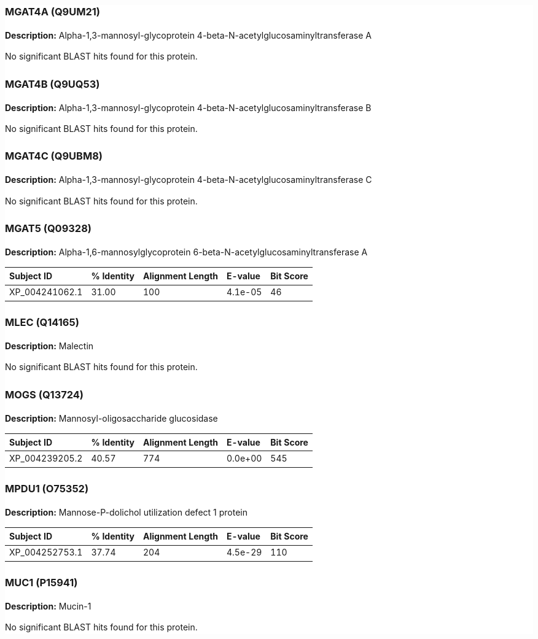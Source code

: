 ### MGAT4A (Q9UM21)

**Description:** Alpha-1,3-mannosyl-glycoprotein 4-beta-N-acetylglucosaminyltransferase A

No significant BLAST hits found for this protein.

### MGAT4B (Q9UQ53)

**Description:** Alpha-1,3-mannosyl-glycoprotein 4-beta-N-acetylglucosaminyltransferase B

No significant BLAST hits found for this protein.

### MGAT4C (Q9UBM8)

**Description:** Alpha-1,3-mannosyl-glycoprotein 4-beta-N-acetylglucosaminyltransferase C

No significant BLAST hits found for this protein.

### MGAT5 (Q09328)

**Description:** Alpha-1,6-mannosylglycoprotein 6-beta-N-acetylglucosaminyltransferase A

| Subject ID | % Identity | Alignment Length | E-value | Bit Score |
|:-----------|:-----------|:-----------------|:--------|:----------|
| XP_004241062.1 | 31.00 | 100 | 4.1e-05 | 46 |

### MLEC (Q14165)

**Description:** Malectin

No significant BLAST hits found for this protein.

### MOGS (Q13724)

**Description:** Mannosyl-oligosaccharide glucosidase

| Subject ID | % Identity | Alignment Length | E-value | Bit Score |
|:-----------|:-----------|:-----------------|:--------|:----------|
| XP_004239205.2 | 40.57 | 774 | 0.0e+00 | 545 |

### MPDU1 (O75352)

**Description:** Mannose-P-dolichol utilization defect 1 protein

| Subject ID | % Identity | Alignment Length | E-value | Bit Score |
|:-----------|:-----------|:-----------------|:--------|:----------|
| XP_004252753.1 | 37.74 | 204 | 4.5e-29 | 110 |

### MUC1 (P15941)

**Description:** Mucin-1

No significant BLAST hits found for this protein.
